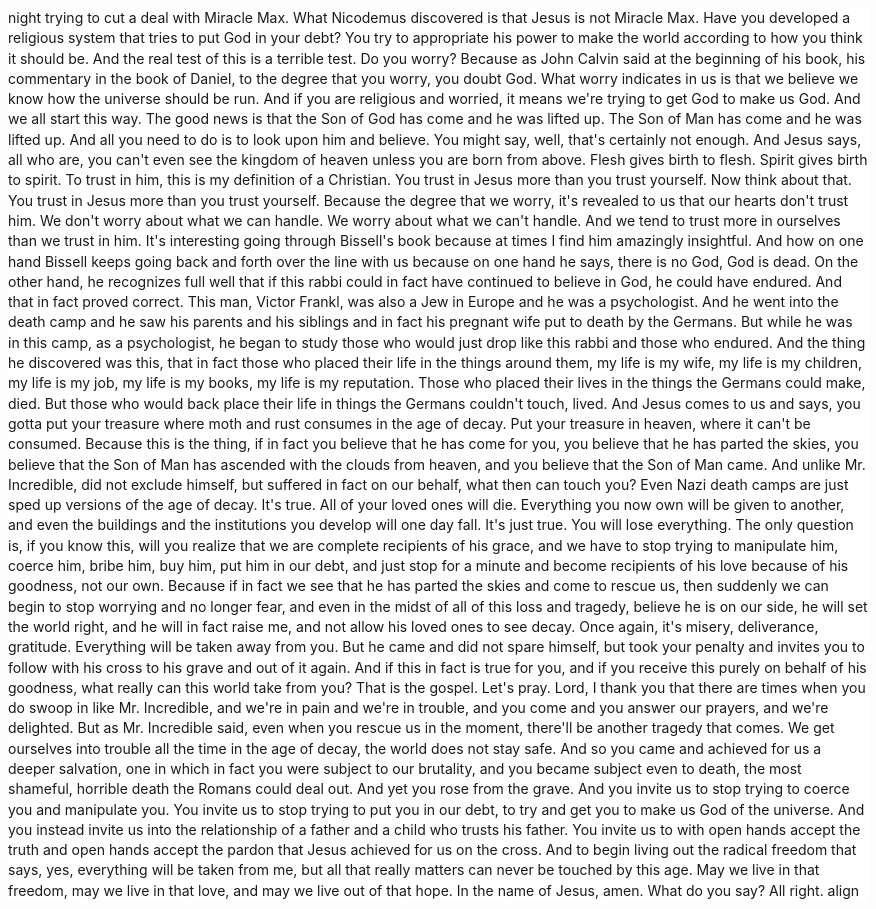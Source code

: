 night trying to cut a deal with Miracle Max. What Nicodemus discovered is that Jesus is not Miracle Max. Have you developed a religious system that tries to put God in your debt? You try to appropriate his power to make the world according to how you think it should be. And the real test of this is a terrible test. Do you worry? Because as John Calvin said at the beginning of his book, his commentary in the book of Daniel, to the degree that you worry, you doubt God. What worry indicates in us is that we believe we know how the universe should be run. And if you are religious and worried, it means we're trying to get God to make us God. And we all start this way. The good news is that the Son of God has come and he was lifted up. The Son of Man has come and he was lifted up. And all you need to do is to look upon him and believe. You might say, well, that's certainly not enough. And Jesus says, all who are, you can't even see the kingdom of heaven unless you are born from above. Flesh gives birth to flesh. Spirit gives birth to spirit. To trust in him, this is my definition of a Christian. You trust in Jesus more than you trust yourself. Now think about that. You trust in Jesus more than you trust yourself. Because the degree that we worry, it's revealed to us that our hearts don't trust him. We don't worry about what we can handle. We worry about what we can't handle. And we tend to trust more in ourselves than we trust in him. It's interesting going through Bissell's book because at times I find him amazingly insightful. And how on one hand Bissell keeps going back and forth over the line with us because on one hand he says, there is no God, God is dead. On the other hand, he recognizes full well that if this rabbi could in fact have continued to believe in God, he could have endured. And that in fact proved correct. This man, Victor Frankl, was also a Jew in Europe and he was a psychologist. And he went into the death camp and he saw his parents and his siblings and in fact his pregnant wife put to death by the Germans. But while he was in this camp, as a psychologist, he began to study those who would just drop like this rabbi and those who endured. And the thing he discovered was this, that in fact those who placed their life in the things around them, my life is my wife, my life is my children, my life is my job, my life is my books, my life is my reputation. Those who placed their lives in the things the Germans could make, died. But those who would back place their life in things the Germans couldn't touch, lived. And Jesus comes to us and says, you gotta put your treasure where moth and rust consumes in the age of decay. Put your treasure in heaven, where it can't be consumed. Because this is the thing, if in fact you believe that he has come for you, you believe that he has parted the skies, you believe that the Son of Man has ascended with the clouds from heaven, and you believe that the Son of Man came. And unlike Mr. Incredible, did not exclude himself, but suffered in fact on our behalf, what then can touch you? Even Nazi death camps are just sped up versions of the age of decay. It's true. All of your loved ones will die. Everything you now own will be given to another, and even the buildings and the institutions you develop will one day fall. It's just true. You will lose everything. The only question is, if you know this, will you realize that we are complete recipients of his grace, and we have to stop trying to manipulate him, coerce him, bribe him, buy him, put him in our debt, and just stop for a minute and become recipients of his love because of his goodness, not our own. Because if in fact we see that he has parted the skies and come to rescue us, then suddenly we can begin to stop worrying and no longer fear, and even in the midst of all of this loss and tragedy, believe he is on our side, he will set the world right, and he will in fact raise me, and not allow his loved ones to see decay. Once again, it's misery, deliverance, gratitude. Everything will be taken away from you. But he came and did not spare himself, but took your penalty and invites you to follow with his cross to his grave and out of it again. And if this in fact is true for you, and if you receive this purely on behalf of his goodness, what really can this world take from you? That is the gospel. Let's pray. Lord, I thank you that there are times when you do swoop in like Mr. Incredible, and we're in pain and we're in trouble, and you come and you answer our prayers, and we're delighted. But as Mr. Incredible said, even when you rescue us in the moment, there'll be another tragedy that comes. We get ourselves into trouble all the time in the age of decay, the world does not stay safe. And so you came and achieved for us a deeper salvation, one in which in fact you were subject to our brutality, and you became subject even to death, the most shameful, horrible death the Romans could deal out. And yet you rose from the grave. And you invite us to stop trying to coerce you and manipulate you. You invite us to stop trying to put you in our debt, to try and get you to make us God of the universe. And you instead invite us into the relationship of a father and a child who trusts his father. You invite us to with open hands accept the truth and open hands accept the pardon that Jesus achieved for us on the cross. And to begin living out the radical freedom that says, yes, everything will be taken from me, but all that really matters can never be touched by this age. May we live in that freedom, may we live in that love, and may we live out of that hope. In the name of Jesus, amen. What do you say? All right. align